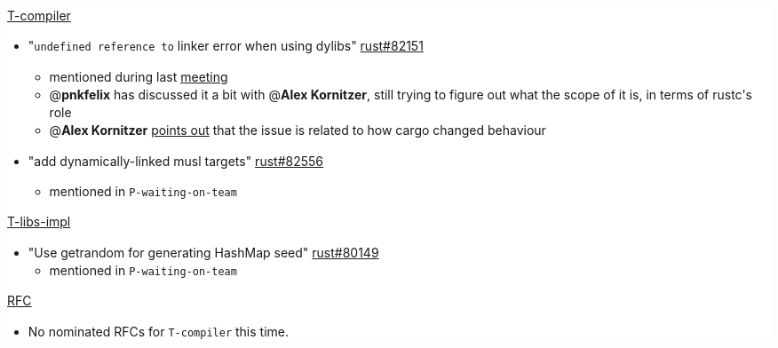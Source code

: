 [T-compiler](https://github.com/rust-lang/rust/issues?q=is%3Aopen+label%3AI-nominated+label%3AT-compiler)
- "`undefined reference to` linker error when using dylibs" [rust#82151](https://github.com/rust-lang/rust/issues/82151)
  - mentioned during last [meeting](https://rust-lang.zulipchat.com/#narrow/stream/238009-t-compiler.2Fmeetings/topic/.5Bweekly.5D.202021-03-18.20.2354818/near/230879756)
  - @**pnkfelix** has discussed it a bit with @**Alex Kornitzer**, still trying to figure out what the scope of it is, in terms of rustc's role
  - @**Alex Kornitzer** [points out](https://github.com/rust-lang/rust/issues/82151#issuecomment-801310681) that the issue is related to how cargo changed behaviour

- "add dynamically-linked musl targets" [rust#82556](https://github.com/rust-lang/rust/pull/82556)
  - mentioned in `P-waiting-on-team`

[T-libs-impl](https://github.com/rust-lang/rust/issues?q=is%3Aopen+label%3AI-nominated+label%3AT-libs-impl)
- "Use getrandom for generating HashMap seed" [rust#80149](https://github.com/rust-lang/rust/pull/80149)
  - mentioned in `P-waiting-on-team`

[RFC](https://github.com/rust-lang/rfcs/issues?q=is%3Aopen+label%3AI-nominated+label%3AT-compiler)
- No nominated RFCs for `T-compiler` this time.